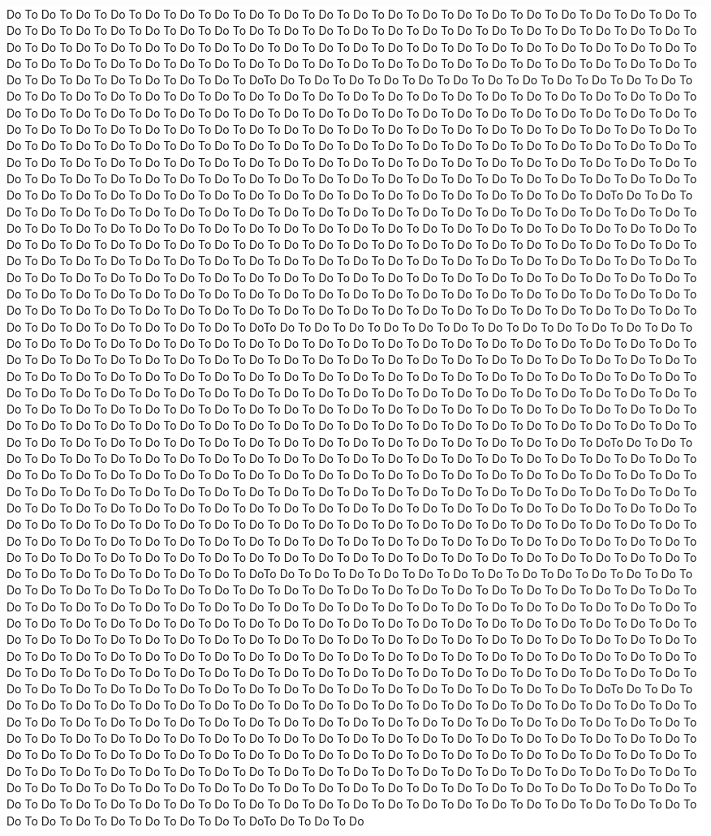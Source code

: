 Do To Do To Do To Do To Do To Do To Do To Do To Do To Do To Do To Do To Do To Do To Do To Do To Do To Do To Do To Do To Do To Do To Do To Do To Do To Do To Do To Do To Do To Do To Do To Do To Do To Do To Do To Do To Do To Do To Do To Do To Do To Do To Do To Do To Do To Do To Do To Do To Do To Do To Do To Do To Do To Do To Do To Do To Do To Do To Do To Do To Do To Do To Do To Do To Do To Do To Do To Do To Do To Do To Do To Do To Do To Do To Do To Do To Do To Do To Do To Do To Do To Do To Do To Do To Do To Do To Do To DoTo Do To Do To Do To Do To Do To Do To Do To Do To Do To Do To Do To Do To Do To Do To Do To Do To Do To Do To Do To Do To Do To Do To Do To Do To Do To Do To Do To Do To Do To Do To Do To Do To Do To Do To Do To Do To Do To Do To Do To Do To Do To Do To Do To Do To Do To Do To Do To Do To Do To Do To Do To Do To Do To Do To Do To Do To Do To Do To Do To Do To Do To Do To Do To Do To Do To Do To Do To Do To Do To Do To Do To Do To Do To Do To Do To Do To Do To Do To Do To Do To Do To Do To Do To Do To Do To Do To Do To Do To Do To Do To Do To Do To Do To Do To Do To Do To Do To Do To Do To Do To Do To Do To Do To Do To Do To Do To Do To Do To Do To Do To Do To Do To Do To Do To Do To Do To Do To Do To Do To Do To Do To Do To Do To Do To Do To Do To Do To Do To Do To Do To Do To Do To Do To Do To Do To Do To Do To Do To Do To Do To Do To Do To Do To Do To Do To Do To Do To Do To Do To DoTo Do To Do To Do To Do To Do To Do To Do To Do To Do To Do To Do To Do To Do To Do To Do To Do To Do To Do To Do To Do To Do To Do To Do To Do To Do To Do To Do To Do To Do To Do To Do To Do To Do To Do To Do To Do To Do To Do To Do To Do To Do To Do To Do To Do To Do To Do To Do To Do To Do To Do To Do To Do To Do To Do To Do To Do To Do To Do To Do To Do To Do To Do To Do To Do To Do To Do To Do To Do To Do To Do To Do To Do To Do To Do To Do To Do To Do To Do To Do To Do To Do To Do To Do To Do To Do To Do To Do To Do To Do To Do To Do To Do To Do To Do To Do To Do To Do To Do To Do To Do To Do To Do To Do To Do To Do To Do To Do To Do To Do To Do To Do To Do To Do To Do To Do To Do To Do To Do To Do To Do To Do To Do To Do To Do To Do To Do To Do To Do To Do To Do To Do To Do To Do To Do To Do To Do To Do To Do To Do To Do To Do To Do To Do To Do To Do To Do To Do To Do To Do To DoTo Do To Do To Do To Do To Do To Do To Do To Do To Do To Do To Do To Do To Do To Do To Do To Do To Do To Do To Do To Do To Do To Do To Do To Do To Do To Do To Do To Do To Do To Do To Do To Do To Do To Do To Do To Do To Do To Do To Do To Do To Do To Do To Do To Do To Do To Do To Do To Do To Do To Do To Do To Do To Do To Do To Do To Do To Do To Do To Do To Do To Do To Do To Do To Do To Do To Do To Do To Do To Do To Do To Do To Do To Do To Do To Do To Do To Do To Do To Do To Do To Do To Do To Do To Do To Do To Do To Do To Do To Do To Do To Do To Do To Do To Do To Do To Do To Do To Do To Do To Do To Do To Do To Do To Do To Do To Do To Do To Do To Do To Do To Do To Do To Do To Do To Do To Do To Do To Do To Do To Do To Do To Do To Do To Do To Do To Do To Do To Do To Do To Do To Do To Do To Do To Do To Do To Do To Do To Do To Do To Do To Do To Do To Do To Do To Do To Do To Do To Do To Do To DoTo Do To Do To Do To Do To Do To Do To Do To Do To Do To Do To Do To Do To Do To Do To Do To Do To Do To Do To Do To Do To Do To Do To Do To Do To Do To Do To Do To Do To Do To Do To Do To Do To Do To Do To Do To Do To Do To Do To Do To Do To Do To Do To Do To Do To Do To Do To Do To Do To Do To Do To Do To Do To Do To Do To Do To Do To Do To Do To Do To Do To Do To Do To Do To Do To Do To Do To Do To Do To Do To Do To Do To Do To Do To Do To Do To Do To Do To Do To Do To Do To Do To Do To Do To Do To Do To Do To Do To Do To Do To Do To Do To Do To Do To Do To Do To Do To Do To Do To Do To Do To Do To Do To Do To Do To Do To Do To Do To Do To Do To Do To Do To Do To Do To Do To Do To Do To Do To Do To Do To Do To Do To Do To Do To Do To Do To Do To Do To Do To Do To Do To Do To Do To Do To Do To Do To Do To Do To Do To Do To Do To Do To Do To Do To Do To Do To Do To Do To Do To Do To DoTo Do To Do To Do To Do To Do To Do To Do To Do To Do To Do To Do To Do To Do To Do To Do To Do To Do To Do To Do To Do To Do To Do To Do To Do To Do To Do To Do To Do To Do To Do To Do To Do To Do To Do To Do To Do To Do To Do To Do To Do To Do To Do To Do To Do To Do To Do To Do To Do To Do To Do To Do To Do To Do To Do To Do To Do To Do To Do To Do To Do To Do To Do To Do To Do To Do To Do To Do To Do To Do To Do To Do To Do To Do To Do To Do To Do To Do To Do To Do To Do To Do To Do To Do To Do To Do To Do To Do To Do To Do To Do To Do To Do To Do To Do To Do To Do To Do To Do To Do To Do To Do To Do To Do To Do To Do To Do To Do To Do To Do To Do To Do To Do To Do To Do To Do To Do To Do To Do To Do To Do To Do To Do To Do To Do To Do To Do To Do To Do To Do To Do To Do To Do To Do To Do To Do To Do To Do To Do To Do To Do To Do To Do To Do To Do To Do To Do To Do To Do To Do To DoTo Do To Do To Do To Do To Do To Do To Do To Do To Do To Do To Do To Do To Do To Do To Do To Do To Do To Do To Do To Do To Do To Do To Do To Do To Do To Do To Do To Do To Do To Do To Do To Do To Do To Do To Do To Do To Do To Do To Do To Do To Do To Do To Do To Do To Do To Do To Do To Do To Do To Do To Do To Do To Do To Do To Do To Do To Do To Do To Do To Do To Do To Do To Do To Do To Do To Do To Do To Do To Do To Do To Do To Do To Do To Do To Do To Do To Do To Do To Do To Do To Do To Do To Do To Do To Do To Do To Do To Do To Do To Do To Do To Do To Do To Do To Do To Do To Do To Do To Do To Do To Do To Do To Do To Do To Do To Do To Do To Do To Do To Do To Do To Do To Do To Do To Do To Do To Do To Do To Do To Do To Do To Do To Do To Do To Do To Do To Do To Do To Do To Do To Do To Do To Do To Do To Do To Do To Do To Do To Do To Do To Do To Do To Do To Do To Do To Do To Do To Do To Do To DoTo Do To Do To Do